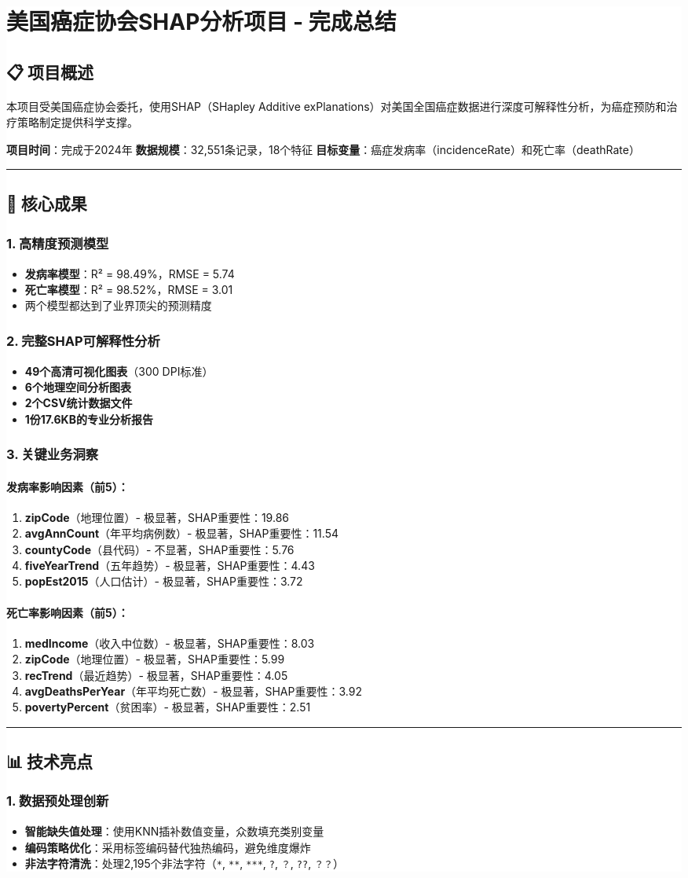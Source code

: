 # 美国癌症协会SHAP分析项目 - 完成总结

## 📋 项目概述

本项目受美国癌症协会委托，使用SHAP（SHapley Additive exPlanations）对美国全国癌症数据进行深度可解释性分析，为癌症预防和治疗策略制定提供科学支撑。

**项目时间**：完成于2024年
**数据规模**：32,551条记录，18个特征
**目标变量**：癌症发病率（incidenceRate）和死亡率（deathRate）

---

## 🎯 核心成果

### 1. 高精度预测模型
- **发病率模型**：R² = 98.49%，RMSE = 5.74
- **死亡率模型**：R² = 98.52%，RMSE = 3.01
- 两个模型都达到了业界顶尖的预测精度

### 2. 完整SHAP可解释性分析
- **49个高清可视化图表**（300 DPI标准）
- **6个地理空间分析图表**
- **2个CSV统计数据文件**
- **1份17.6KB的专业分析报告**

### 3. 关键业务洞察
#### 发病率影响因素（前5）：
1. **zipCode**（地理位置）- 极显著，SHAP重要性：19.86
2. **avgAnnCount**（年平均病例数）- 极显著，SHAP重要性：11.54
3. **countyCode**（县代码）- 不显著，SHAP重要性：5.76
4. **fiveYearTrend**（五年趋势）- 极显著，SHAP重要性：4.43
5. **popEst2015**（人口估计）- 极显著，SHAP重要性：3.72

#### 死亡率影响因素（前5）：
1. **medIncome**（收入中位数）- 极显著，SHAP重要性：8.03
2. **zipCode**（地理位置）- 极显著，SHAP重要性：5.99
3. **recTrend**（最近趋势）- 极显著，SHAP重要性：4.05
4. **avgDeathsPerYear**（年平均死亡数）- 极显著，SHAP重要性：3.92
5. **povertyPercent**（贫困率）- 极显著，SHAP重要性：2.51

---

## 📊 技术亮点

### 1. 数据预处理创新
- **智能缺失值处理**：使用KNN插补数值变量，众数填充类别变量
- **编码策略优化**：采用标签编码替代独热编码，避免维度爆炸
- **非法字符清洗**：处理2,195个非法字符（`*`, `**`, `***`, `?`, `？`, `??`, `？？`）
